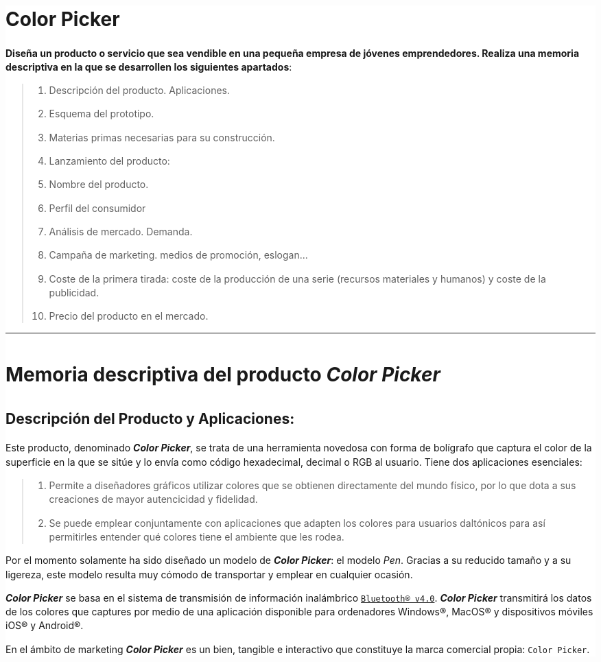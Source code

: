 Color Picker
=======

**Diseña un producto o servicio que sea vendible en una pequeña empresa de jóvenes emprendedores. Realiza una memoria descriptiva en la que se desarrollen los siguientes apartados**:



> 1. Descripción del producto. Aplicaciones.
> 
> 1. Esquema del prototipo.
> 
> 1. Materias primas necesarias para su construcción.
> 
> 1. Lanzamiento del producto:
> 	2. Nombre del producto.
> 
> 	2. Perfil del consumidor
> 
> 	2. Análisis de mercado. Demanda.
> 
> 	2. Campaña de marketing. medios de promoción, eslogan...
>
> 1. Coste de la primera tirada: coste de la producción de una serie (recursos materiales y humanos) y coste de la publicidad.
> 
> 1. Precio del producto en el mercado.



----------
# Memoria descriptiva del producto ***Color Picker***

## Descripción del Producto y Aplicaciones:

Este producto, denominado ***Color Picker***, se trata de una herramienta novedosa con forma de bolígrafo que captura el color de la superficie en la que se sitúe y lo envía como código hexadecimal, decimal o RGB al usuario. Tiene dos aplicaciones esenciales:
>  1. Permite a diseñadores gráficos utilizar colores que se obtienen directamente del mundo físico, por lo que dota a sus creaciones de mayor autencicidad y fidelidad.
> 
>  2. Se puede emplear conjuntamente con aplicaciones que adapten los colores para usuarios daltónicos para así permitirles entender qué colores tiene el ambiente que les rodea.

Por el momento solamente ha sido diseñado un modelo de ***Color Picker***: el modelo *Pen*. Gracias a su reducido tamaño y a su ligereza, este modelo resulta muy cómodo de transportar y emplear en cualquier ocasión.

***Color Picker*** se basa en el sistema de transmisión de información inalámbrico [`Bluetooth® v4.0`](http://www.bluetooth.com/). ***Color Picker*** transmitirá los datos de los colores que captures por medio de una aplicación disponible para ordenadores Windows®, MacOS® y dispositivos móviles iOS® y Android®.

En el ámbito de marketing ***Color Picker*** es un bien, tangible e interactivo que constituye la marca comercial propia: `Color Picker`.

